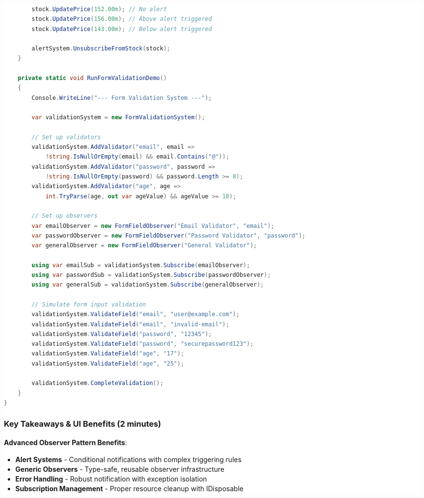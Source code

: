 ```csharp
        stock.UpdatePrice(152.00m); // No alert
        stock.UpdatePrice(156.00m); // Above alert triggered
        stock.UpdatePrice(143.00m); // Below alert triggered
        
        alertSystem.UnsubscribeFromStock(stock);
    }

    private static void RunFormValidationDemo()
    {
        Console.WriteLine("--- Form Validation System ---");
        
        var validationSystem = new FormValidationSystem();
        
        // Set up validators
        validationSystem.AddValidator("email", email => 
            !string.IsNullOrEmpty(email) && email.Contains("@"));
        validationSystem.AddValidator("password", password => 
            !string.IsNullOrEmpty(password) && password.Length >= 8);
        validationSystem.AddValidator("age", age => 
            int.TryParse(age, out var ageValue) && ageValue >= 18);
        
        // Set up observers
        var emailObserver = new FormFieldObserver("Email Validator", "email");
        var passwordObserver = new FormFieldObserver("Password Validator", "password");
        var generalObserver = new FormFieldObserver("General Validator");
        
        using var emailSub = validationSystem.Subscribe(emailObserver);
        using var passwordSub = validationSystem.Subscribe(passwordObserver);
        using var generalSub = validationSystem.Subscribe(generalObserver);
        
        // Simulate form input validation
        validationSystem.ValidateField("email", "user@example.com");
        validationSystem.ValidateField("email", "invalid-email");
        validationSystem.ValidateField("password", "12345");
        validationSystem.ValidateField("password", "securepassword123");
        validationSystem.ValidateField("age", "17");
        validationSystem.ValidateField("age", "25");
        
        validationSystem.CompleteValidation();
    }
}
```

### Key Takeaways & UI Benefits (2 minutes)

**Advanced Observer Pattern Benefits**:

- **Alert Systems** - Conditional notifications with complex triggering rules
- **Generic Observers** - Type-safe, reusable observer infrastructure
- **Error Handling** - Robust notification with exception isolation
- **Subscription Management** - Proper resource cleanup with IDisposable
